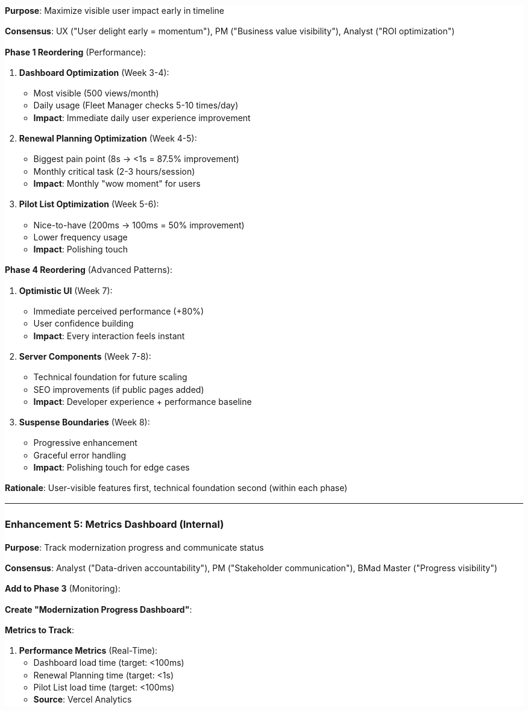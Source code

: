 **Purpose**: Maximize visible user impact early in timeline

**Consensus**: UX ("User delight early = momentum"), PM ("Business value visibility"), Analyst ("ROI optimization")

**Phase 1 Reordering** (Performance):
1. **Dashboard Optimization** (Week 3-4):
   - Most visible (500 views/month)
   - Daily usage (Fleet Manager checks 5-10 times/day)
   - **Impact**: Immediate daily user experience improvement

2. **Renewal Planning Optimization** (Week 4-5):
   - Biggest pain point (8s → <1s = 87.5% improvement)
   - Monthly critical task (2-3 hours/session)
   - **Impact**: Monthly "wow moment" for users

3. **Pilot List Optimization** (Week 5-6):
   - Nice-to-have (200ms → 100ms = 50% improvement)
   - Lower frequency usage
   - **Impact**: Polishing touch

**Phase 4 Reordering** (Advanced Patterns):
1. **Optimistic UI** (Week 7):
   - Immediate perceived performance (+80%)
   - User confidence building
   - **Impact**: Every interaction feels instant

2. **Server Components** (Week 7-8):
   - Technical foundation for future scaling
   - SEO improvements (if public pages added)
   - **Impact**: Developer experience + performance baseline

3. **Suspense Boundaries** (Week 8):
   - Progressive enhancement
   - Graceful error handling
   - **Impact**: Polishing touch for edge cases

**Rationale**: User-visible features first, technical foundation second (within each phase)

---

### **Enhancement 5: Metrics Dashboard (Internal)**

**Purpose**: Track modernization progress and communicate status

**Consensus**: Analyst ("Data-driven accountability"), PM ("Stakeholder communication"), BMad Master ("Progress visibility")

**Add to Phase 3** (Monitoring):

**Create "Modernization Progress Dashboard"**:

**Metrics to Track**:
1. **Performance Metrics** (Real-Time):
   - Dashboard load time (target: <100ms)
   - Renewal Planning time (target: <1s)
   - Pilot List load time (target: <100ms)
   - **Source**: Vercel Analytics
